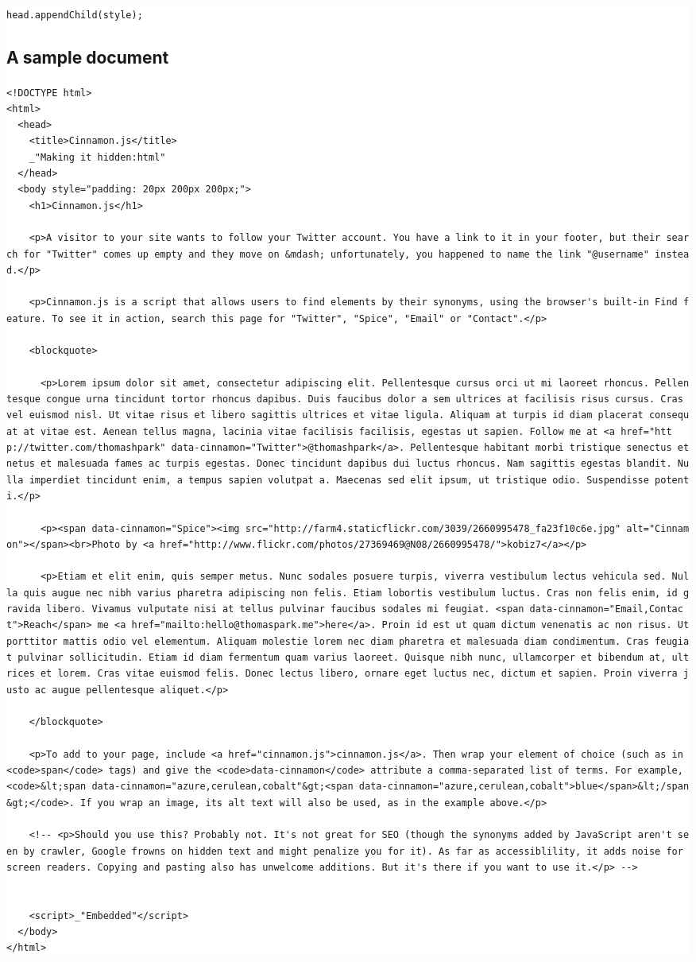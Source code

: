     head.appendChild(style);


## A sample document

    <!DOCTYPE html>
    <html>
      <head>
        <title>Cinnamon.js</title>
        _"Making it hidden:html"
      </head>
      <body style="padding: 20px 200px 200px;">
        <h1>Cinnamon.js</h1>

        <p>A visitor to your site wants to follow your Twitter account. You have a link to it in your footer, but their search for "Twitter" comes up empty and they move on &mdash; unfortunately, you happened to name the link "@username" instead.</p>

        <p>Cinnamon.js is a script that allows users to find elements by their synonyms, using the browser's built-in Find feature. To see it in action, search this page for "Twitter", "Spice", "Email" or "Contact".</p>

        <blockquote>

          <p>Lorem ipsum dolor sit amet, consectetur adipiscing elit. Pellentesque cursus orci ut mi laoreet rhoncus. Pellentesque congue urna tincidunt tortor rhoncus dapibus. Duis faucibus dolor a sem ultrices at facilisis risus cursus. Cras vel euismod nisl. Ut vitae risus et libero sagittis ultrices et vitae ligula. Aliquam at turpis id diam placerat consequat at vitae est. Aenean tellus magna, lacinia vitae facilisis facilisis, egestas ut sapien. Follow me at <a href="http://twitter.com/thomashpark" data-cinnamon="Twitter">@thomashpark</a>. Pellentesque habitant morbi tristique senectus et netus et malesuada fames ac turpis egestas. Donec tincidunt dapibus dui luctus rhoncus. Nam sagittis egestas blandit. Nulla imperdiet tincidunt enim, a tempus sapien volutpat a. Maecenas sed elit ipsum, ut tristique odio. Suspendisse potenti.</p>

          <p><span data-cinnamon="Spice"><img src="http://farm4.staticflickr.com/3039/2660995478_fa23f10c6e.jpg" alt="Cinnamon"></span><br>Photo by <a href="http://www.flickr.com/photos/27369469@N08/2660995478/">kobiz7</a></p>

          <p>Etiam et elit enim, quis semper metus. Nunc sodales posuere turpis, viverra vestibulum lectus vehicula sed. Nulla quis augue nec nibh varius pharetra adipiscing non felis. Etiam lobortis vestibulum luctus. Cras non felis enim, id gravida libero. Vivamus vulputate nisi at tellus pulvinar faucibus sodales mi feugiat. <span data-cinnamon="Email,Contact">Reach</span> me <a href="mailto:hello@thomaspark.me">here</a>. Proin id est ut quam dictum venenatis ac non risus. Ut porttitor mattis odio vel elementum. Aliquam molestie lorem nec diam pharetra et malesuada diam condimentum. Cras feugiat pulvinar sollicitudin. Etiam id diam fermentum quam varius laoreet. Quisque nibh nunc, ullamcorper et bibendum at, ultrices et lorem. Cras vitae euismod felis. Donec lectus libero, ornare eget luctus nec, dictum et sapien. Proin viverra justo ac augue pellentesque aliquet.</p>

        </blockquote>

        <p>To add to your page, include <a href="cinnamon.js">cinnamon.js</a>. Then wrap your element of choice (such as in <code>span</code> tags) and give the <code>data-cinnamon</code> attribute a comma-separated list of terms. For example, <code>&lt;span data-cinnamon="azure,cerulean,cobalt"&gt;<span data-cinnamon="azure,cerulean,cobalt">blue</span>&lt;/span&gt;</code>. If you wrap an image, its alt text will also be used, as in the example above.</p>

        <!-- <p>Should you use this? Probably not. It's not great for SEO (though the synonyms added by JavaScript aren't seen by crawler, Google frowns on hidden text and might penalize you for it). As far as accessiblility, it adds noise for screen readers. Copying and pasting also has unwelcome additions. But it's there if you want to use it.</p> -->


        <script>_"Embedded"</script>
      </body>
    </html>
